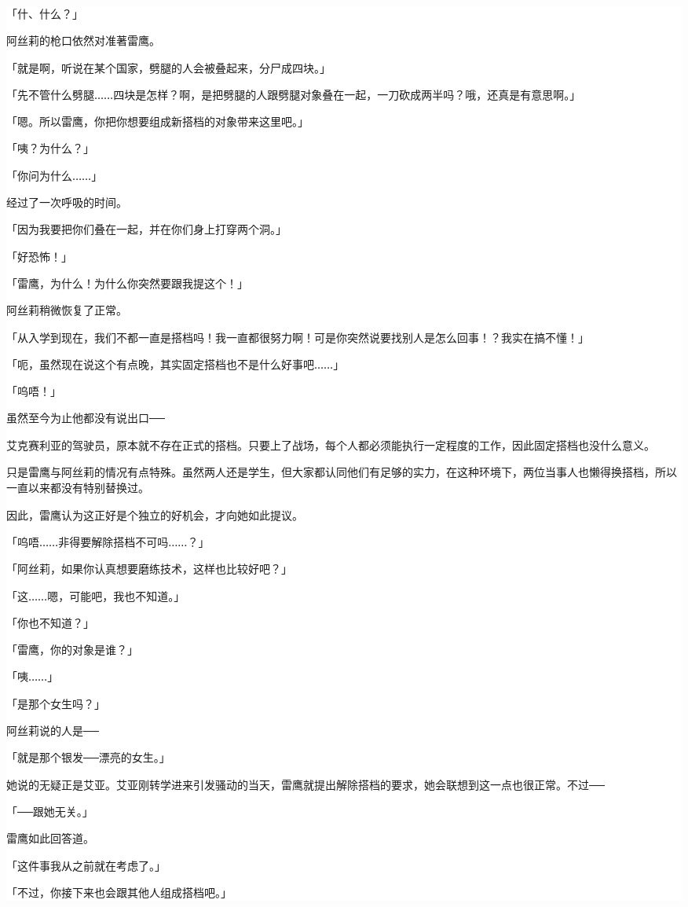 「什、什么？」

阿丝莉的枪口依然对准著雷鹰。

「就是啊，听说在某个国家，劈腿的人会被叠起来，分尸成四块。」

「先不管什么劈腿……四块是怎样？啊，是把劈腿的人跟劈腿对象叠在一起，一刀砍成两半吗？哦，还真是有意思啊。」

「嗯。所以雷鹰，你把你想要组成新搭档的对象带来这里吧。」

「咦？为什么？」

「你问为什么……」

经过了一次呼吸的时间。

「因为我要把你们叠在一起，并在你们身上打穿两个洞。」

「好恐怖！」

「雷鹰，为什么！为什么你突然要跟我提这个！」

阿丝莉稍微恢复了正常。

「从入学到现在，我们不都一直是搭档吗！我一直都很努力啊！可是你突然说要找别人是怎么回事！？我实在搞不懂！」

「呃，虽然现在说这个有点晚，其实固定搭档也不是什么好事吧……」

「呜唔！」

虽然至今为止他都没有说出口──

艾克赛利亚的驾驶员，原本就不存在正式的搭档。只要上了战场，每个人都必须能执行一定程度的工作，因此固定搭档也没什么意义。

只是雷鹰与阿丝莉的情况有点特殊。虽然两人还是学生，但大家都认同他们有足够的实力，在这种环境下，两位当事人也懒得换搭档，所以一直以来都没有特别替换过。

因此，雷鹰认为这正好是个独立的好机会，才向她如此提议。

「呜唔……非得要解除搭档不可吗……？」

「阿丝莉，如果你认真想要磨练技术，这样也比较好吧？」

「这……嗯，可能吧，我也不知道。」

「你也不知道？」

「雷鹰，你的对象是谁？」

「咦……」

「是那个女生吗？」

阿丝莉说的人是──

「就是那个银发──漂亮的女生。」

她说的无疑正是艾亚。艾亚刚转学进来引发骚动的当天，雷鹰就提出解除搭档的要求，她会联想到这一点也很正常。不过──

「──跟她无关。」

雷鹰如此回答道。

「这件事我从之前就在考虑了。」

「不过，你接下来也会跟其他人组成搭档吧。」
